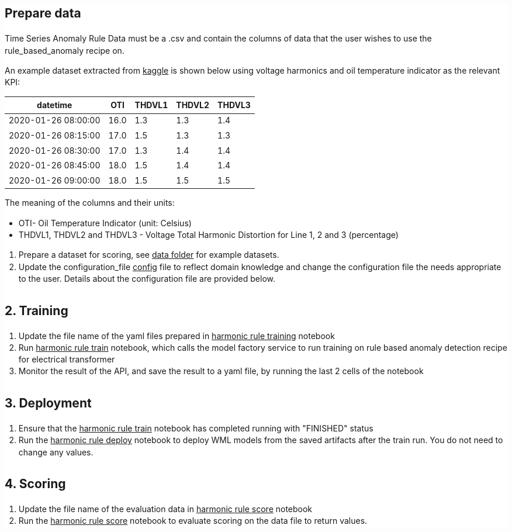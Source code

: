 
## Prepare data

Time Series Anomaly Rule Data must be a .csv and contain the columns of data that the user wishes to use the rule_based_anomaly recipe on.

An example dataset extracted from [kaggle](https://www.kaggle.com/datasets/sreshta140/ai-transformer-monitoring) is shown below using voltage harmonics and oil temperature indicator as the relevant KPI:


| datetime            | OTI  | THDVL1 | THDVL2 | THDVL3 |
| ------------------- | ---- | ------ | ------ | ------ |
| 2020-01-26 08:00:00 | 16.0 | 1.3    | 1.3    | 1.4    |
| 2020-01-26 08:15:00 | 17.0 | 1.5    | 1.3    | 1.3    |
| 2020-01-26 08:30:00 | 17.0 | 1.3    | 1.4    | 1.4    |
| 2020-01-26 08:45:00 | 18.0 | 1.5    | 1.4    | 1.4    |
| 2020-01-26 09:00:00 | 18.0 | 1.5    | 1.5    | 1.5    |

The meaning of the columns and their units:

- OTI- Oil Temperature Indicator (unit: Celsius)
- THDVL1, THDVL2 and THDVL3 - Voltage Total Harmonic Distortion for Line 1, 2 and 3 (percentage)

1. Prepare a dataset for scoring, see [data folder](data/harmonic_training.csv) for example datasets.
2. Update the configuration_file [config](config/config.yaml) file to reflect domain knowledge and change the configuration file the needs appropriate to the user. Details about the configuration file are provided below.

## 2. Training
1.  Update the file name of the yaml files prepared in [harmonic rule training](cookbooks/harmonic_rule_train.ipynb) notebook
2.  Run [harmonic rule train](cookbooks/harmonic_rule_train.ipynb) notebook, which calls the model factory service to run training on rule based anomaly detection recipe for electrical transformer
3.  Monitor the result of the API, and save the result to a yaml file, by running the last 2 cells of the notebook

## 3. Deployment
1. Ensure that the [harmonic rule train](cookbooks/harmonic_rule_train.ipynb) notebook has completed running with "FINISHED" status
2. Run the [harmonic rule deploy](cookbooks/harmonic_rule_deploy.ipynb) notebook to deploy WML models from the saved artifacts after the train run. You do not need to change any values.

## 4. Scoring
1. Update the file name of the evaluation data in [harmonic rule score](cookbooks/harmonic_rule_score.ipynb) notebook
2. Run the [harmonic rule score](cookbooks/harmonic_rule_score.ipynb) notebook to evaluate scoring on the data file to return values.
